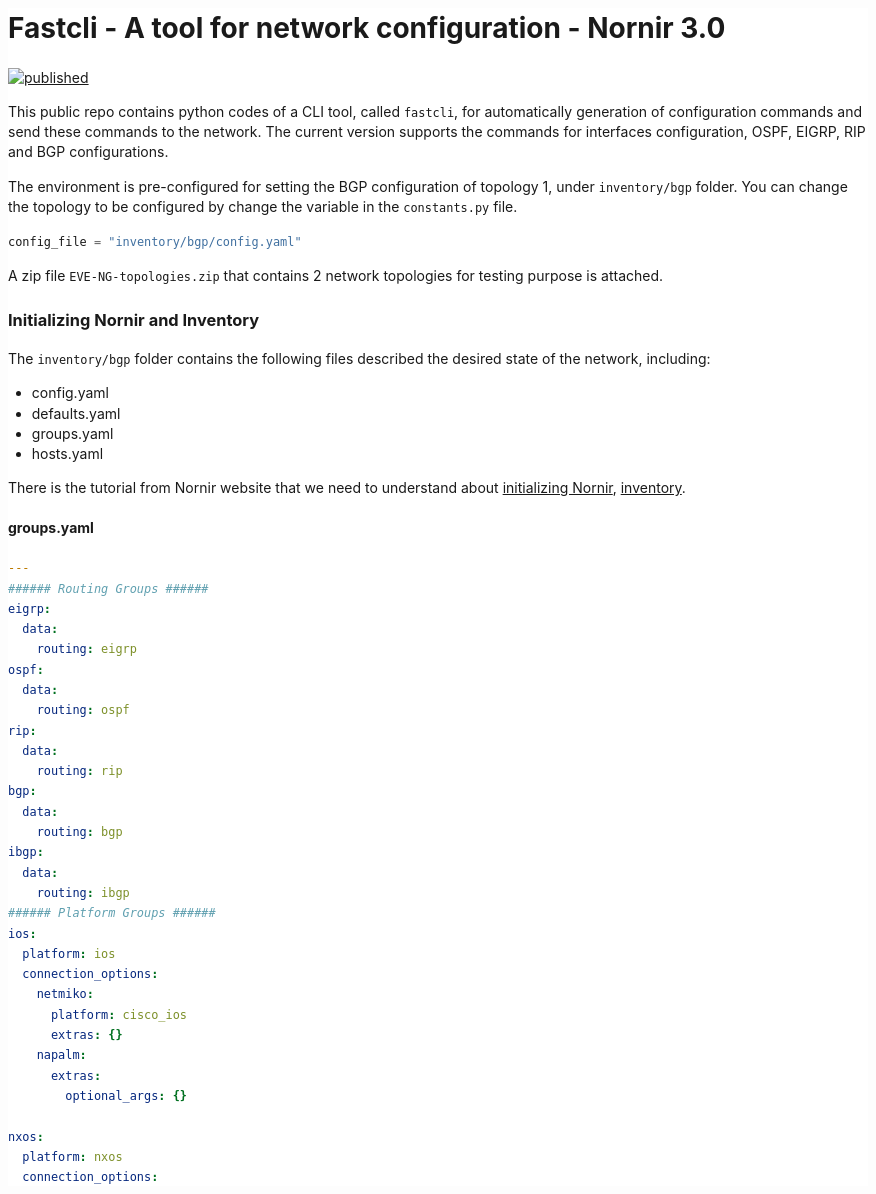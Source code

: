 # Fastcli - A tool for network configuration - Nornir 3.0

[![published](https://static.production.devnetcloud.com/codeexchange/assets/images/devnet-published.svg)](https://developer.cisco.com/codeexchange/github/repo/kimdoanh89/fastcli)

This public repo contains python codes of a CLI tool, called `fastcli`, for automatically generation of configuration commands and send these commands to the network. The current version supports the commands for interfaces configuration, OSPF, EIGRP, RIP and BGP configurations. 

The environment is pre-configured for setting the BGP configuration of topology 1, under `inventory/bgp` folder.
You can change the topology to be configured by change the variable in the `constants.py` file.

```python
config_file = "inventory/bgp/config.yaml"
```

A zip file `EVE-NG-topologies.zip` that contains 2 network topologies for testing purpose is attached.

### Initializing Nornir and Inventory
The `inventory/bgp` folder contains the following files described the desired state of the network, including:
- config.yaml
- defaults.yaml
- groups.yaml
- hosts.yaml

There is the tutorial from Nornir website that we need to understand about [initializing Nornir](https://nornir.readthedocs.io/en/latest/tutorial/initializing_nornir.html), [inventory](https://nornir.readthedocs.io/en/latest/tutorial/inventory.html).

#### groups.yaml
```yaml
---
###### Routing Groups ######
eigrp:
  data:
    routing: eigrp
ospf:
  data:
    routing: ospf
rip:
  data:
    routing: rip
bgp:
  data:
    routing: bgp
ibgp:
  data:
    routing: ibgp
###### Platform Groups ######
ios:
  platform: ios
  connection_options:
    netmiko:
      platform: cisco_ios
      extras: {}
    napalm:
      extras:
        optional_args: {}

nxos:
  platform: nxos
  connection_options:
```